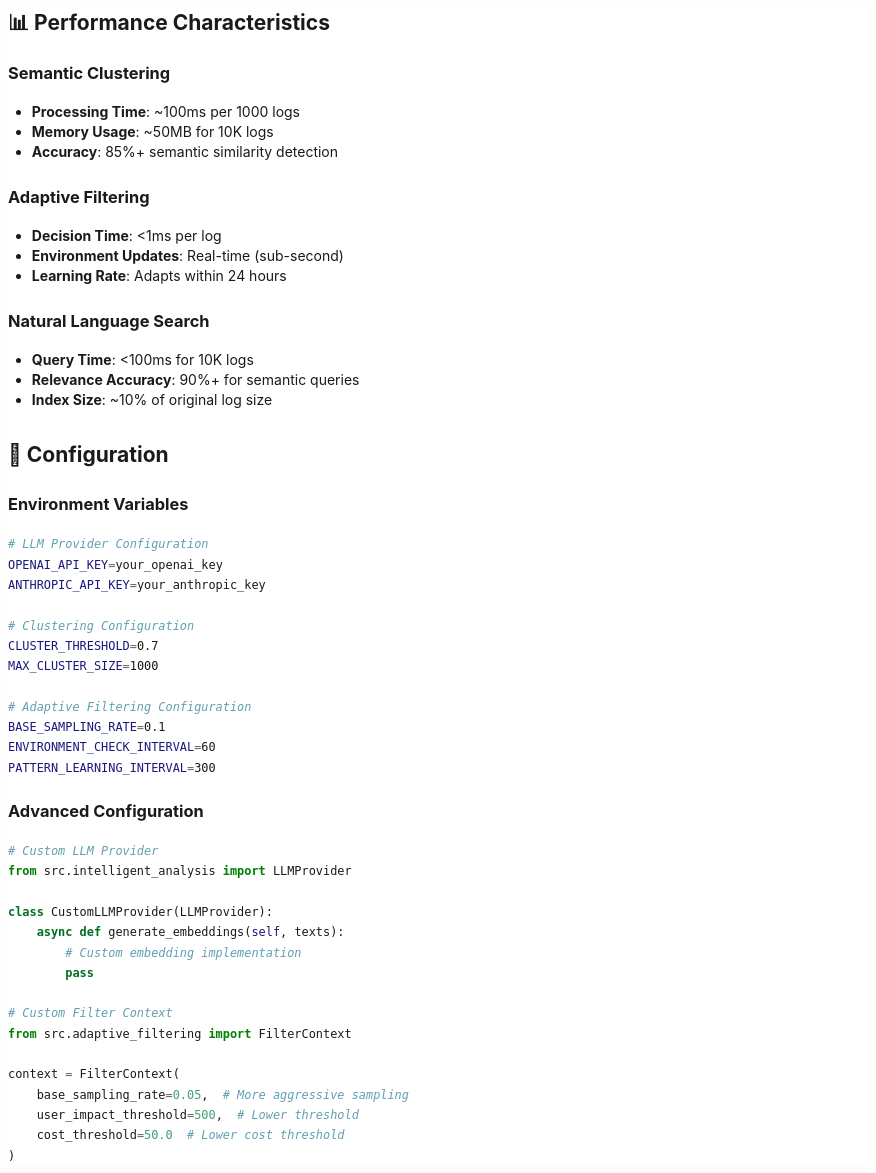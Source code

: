 ## 📊 Performance Characteristics

### Semantic Clustering
- **Processing Time**: ~100ms per 1000 logs
- **Memory Usage**: ~50MB for 10K logs
- **Accuracy**: 85%+ semantic similarity detection

### Adaptive Filtering
- **Decision Time**: <1ms per log
- **Environment Updates**: Real-time (sub-second)
- **Learning Rate**: Adapts within 24 hours

### Natural Language Search
- **Query Time**: <100ms for 10K logs
- **Relevance Accuracy**: 90%+ for semantic queries
- **Index Size**: ~10% of original log size

## 🔧 Configuration

### Environment Variables

```bash
# LLM Provider Configuration
OPENAI_API_KEY=your_openai_key
ANTHROPIC_API_KEY=your_anthropic_key

# Clustering Configuration
CLUSTER_THRESHOLD=0.7
MAX_CLUSTER_SIZE=1000

# Adaptive Filtering Configuration
BASE_SAMPLING_RATE=0.1
ENVIRONMENT_CHECK_INTERVAL=60
PATTERN_LEARNING_INTERVAL=300
```

### Advanced Configuration

```python
# Custom LLM Provider
from src.intelligent_analysis import LLMProvider

class CustomLLMProvider(LLMProvider):
    async def generate_embeddings(self, texts):
        # Custom embedding implementation
        pass

# Custom Filter Context
from src.adaptive_filtering import FilterContext

context = FilterContext(
    base_sampling_rate=0.05,  # More aggressive sampling
    user_impact_threshold=500,  # Lower threshold
    cost_threshold=50.0  # Lower cost threshold
)
```
